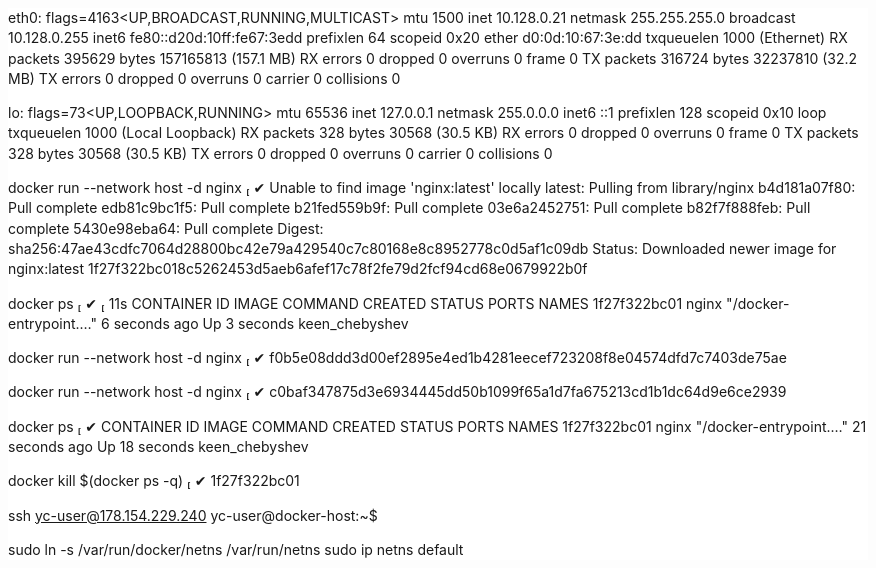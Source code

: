 eth0: flags=4163<UP,BROADCAST,RUNNING,MULTICAST>  mtu 1500
        inet 10.128.0.21  netmask 255.255.255.0  broadcast 10.128.0.255
        inet6 fe80::d20d:10ff:fe67:3edd  prefixlen 64  scopeid 0x20<link>
        ether d0:0d:10:67:3e:dd  txqueuelen 1000  (Ethernet)
        RX packets 395629  bytes 157165813 (157.1 MB)
        RX errors 0  dropped 0  overruns 0  frame 0
        TX packets 316724  bytes 32237810 (32.2 MB)
        TX errors 0  dropped 0 overruns 0  carrier 0  collisions 0

lo: flags=73<UP,LOOPBACK,RUNNING>  mtu 65536
        inet 127.0.0.1  netmask 255.0.0.0
        inet6 ::1  prefixlen 128  scopeid 0x10<host>
        loop  txqueuelen 1000  (Local Loopback)
        RX packets 328  bytes 30568 (30.5 KB)
        RX errors 0  dropped 0  overruns 0  frame 0
        TX packets 328  bytes 30568 (30.5 KB)
        TX errors 0  dropped 0 overruns 0  carrier 0  collisions 0

docker run --network host -d nginx                                                           ✔
Unable to find image 'nginx:latest' locally
latest: Pulling from library/nginx
b4d181a07f80: Pull complete
edb81c9bc1f5: Pull complete
b21fed559b9f: Pull complete
03e6a2452751: Pull complete
b82f7f888feb: Pull complete
5430e98eba64: Pull complete
Digest: sha256:47ae43cdfc7064d28800bc42e79a429540c7c80168e8c8952778c0d5af1c09db
Status: Downloaded newer image for nginx:latest
1f27f322bc018c5262453d5aeb6afef17c78f2fe79d2fcf94cd68e0679922b0f

docker ps                                                                              ✔  11s
CONTAINER ID   IMAGE     COMMAND                  CREATED         STATUS         PORTS     NAMES
1f27f322bc01   nginx     "/docker-entrypoint.…"   6 seconds ago   Up 3 seconds             keen_chebyshev

docker run --network host -d nginx                                                           ✔
f0b5e08ddd3d00ef2895e4ed1b4281eecef723208f8e04574dfd7c7403de75ae

docker run --network host -d nginx                                                           ✔
c0baf347875d3e6934445dd50b1099f65a1d7fa675213cd1b1dc64d9e6ce2939

docker ps                                                                                    ✔
CONTAINER ID   IMAGE     COMMAND                  CREATED          STATUS          PORTS     NAMES
1f27f322bc01   nginx     "/docker-entrypoint.…"   21 seconds ago   Up 18 seconds             keen_chebyshev

docker kill $(docker ps -q)                                                                  ✔
1f27f322bc01

ssh yc-user@178.154.229.240
yc-user@docker-host:~$

sudo ln -s /var/run/docker/netns /var/run/netns
sudo ip netns
default
